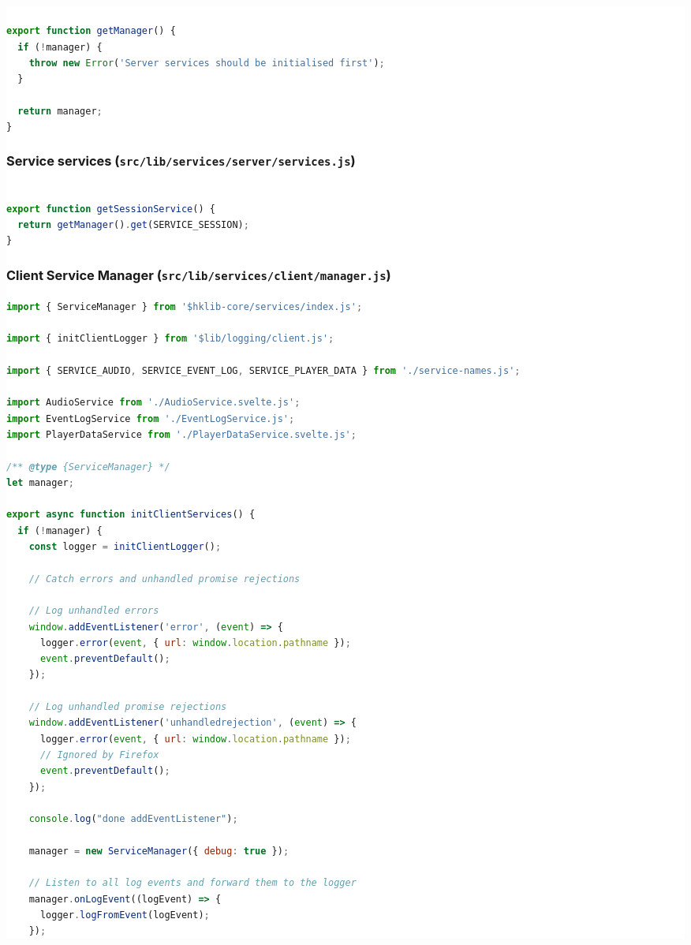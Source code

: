 ```javascript

export function getManager() {
  if (!manager) {
    throw new Error('Server services should be initialised first');
  }

  return manager;
}
```

### Service services (`src/lib/services/server/services.js`)

```js

export function getSessionService() {
  return getManager().get(SERVICE_SESSION);
}
```

### Client Service Manager (`src/lib/services/client/manager.js`)

```javascript
import { ServiceManager } from '$hklib-core/services/index.js';

import { initClientLogger } from '$lib/logging/client.js';

import { SERVICE_AUDIO, SERVICE_EVENT_LOG, SERVICE_PLAYER_DATA } from './service-names.js';

import AudioService from './AudioService.svelte.js';
import EventLogService from './EventLogService.js';
import PlayerDataService from './PlayerDataService.svelte.js';

/** @type {ServiceManager} */
let manager;

export async function initClientServices() {
  if (!manager) {
    const logger = initClientLogger();

    // Catch errors and unhandled promise rejections

    // Log unhandled errors
    window.addEventListener('error', (event) => {
      logger.error(event, { url: window.location.pathname });
      event.preventDefault();
    });

    // Log unhandled promise rejections
    window.addEventListener('unhandledrejection', (event) => {
      logger.error(event, { url: window.location.pathname });
      // Ignored by Firefox
      event.preventDefault();
    });

    console.log("done addEventListener");

    manager = new ServiceManager({ debug: true });

    // Listen to all log events and forward them to the logger
    manager.onLogEvent((logEvent) => {
      logger.logFromEvent(logEvent);
    });
```